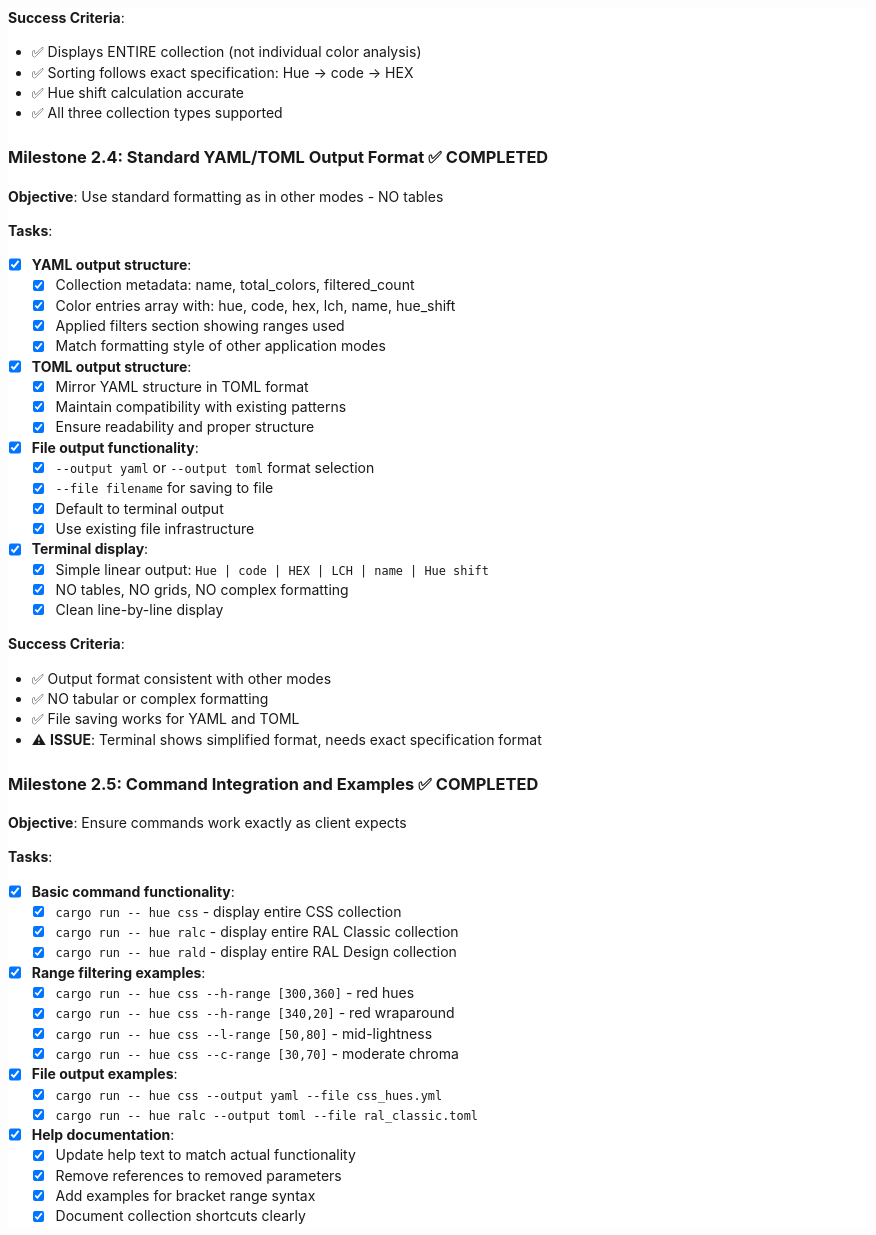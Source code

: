 **Success Criteria**:
- ✅ Displays ENTIRE collection (not individual color analysis)
- ✅ Sorting follows exact specification: Hue → code → HEX
- ✅ Hue shift calculation accurate
- ✅ All three collection types supported

### Milestone 2.4: Standard YAML/TOML Output Format ✅ **COMPLETED**  
**Objective**: Use standard formatting as in other modes - NO tables

**Tasks**:
- [x] **YAML output structure**:
  - [x] Collection metadata: name, total_colors, filtered_count
  - [x] Color entries array with: hue, code, hex, lch, name, hue_shift
  - [x] Applied filters section showing ranges used
  - [x] Match formatting style of other application modes
- [x] **TOML output structure**:
  - [x] Mirror YAML structure in TOML format
  - [x] Maintain compatibility with existing patterns
  - [x] Ensure readability and proper structure
- [x] **File output functionality**:
  - [x] `--output yaml` or `--output toml` format selection
  - [x] `--file filename` for saving to file
  - [x] Default to terminal output
  - [x] Use existing file infrastructure
- [x] **Terminal display**:
  - [x] Simple linear output: `Hue | code | HEX | LCH | name | Hue shift`
  - [x] NO tables, NO grids, NO complex formatting
  - [x] Clean line-by-line display

**Success Criteria**:
- ✅ Output format consistent with other modes
- ✅ NO tabular or complex formatting
- ✅ File saving works for YAML and TOML
- ⚠️ **ISSUE**: Terminal shows simplified format, needs exact specification format

### Milestone 2.5: Command Integration and Examples ✅ **COMPLETED**
**Objective**: Ensure commands work exactly as client expects

**Tasks**:
- [x] **Basic command functionality**:
  - [x] `cargo run -- hue css` - display entire CSS collection
  - [x] `cargo run -- hue ralc` - display entire RAL Classic collection
  - [x] `cargo run -- hue rald` - display entire RAL Design collection
- [x] **Range filtering examples**:
  - [x] `cargo run -- hue css --h-range [300,360]` - red hues
  - [x] `cargo run -- hue css --h-range [340,20]` - red wraparound
  - [x] `cargo run -- hue css --l-range [50,80]` - mid-lightness
  - [x] `cargo run -- hue css --c-range [30,70]` - moderate chroma
- [x] **File output examples**:
  - [x] `cargo run -- hue css --output yaml --file css_hues.yml`
  - [x] `cargo run -- hue ralc --output toml --file ral_classic.toml`
- [x] **Help documentation**:
  - [x] Update help text to match actual functionality
  - [x] Remove references to removed parameters
  - [x] Add examples for bracket range syntax
  - [x] Document collection shortcuts clearly
